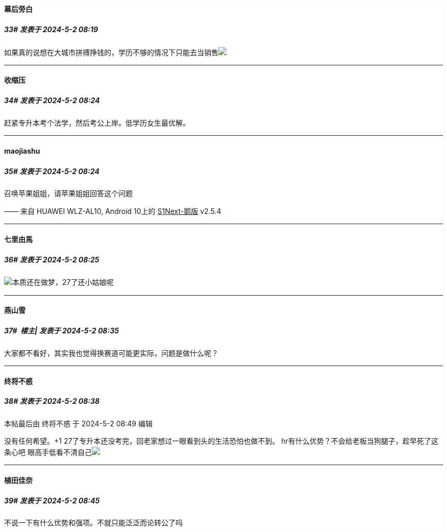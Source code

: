 ####  幕后旁白  
##### 33#       发表于 2024-5-2 08:19

如果真的说想在大城市拼搏挣钱的，学历不够的情况下只能去当销售<img src="https://static.saraba1st.com/image/smiley/face2017/002.png" referrerpolicy="no-referrer">

*****

####  收缩压  
##### 34#       发表于 2024-5-2 08:24

赶紧专升本考个法学，然后考公上岸。低学历女生最优解。

*****

####  maojiashu  
##### 35#       发表于 2024-5-2 08:24

召唤苹果姐姐，请苹果姐姐回答这个问题

—— 来自 HUAWEI WLZ-AL10, Android 10上的 [S1Next-鹅版](https://github.com/ykrank/S1-Next/releases) v2.5.4

*****

####  七里由馬  
##### 36#       发表于 2024-5-2 08:25

<img src="https://static.saraba1st.com/image/smiley/face2017/004.gif" referrerpolicy="no-referrer">本质还在做梦，27了还小姑娘呢

*****

####  燕山雪  
##### 37#         楼主| 发表于 2024-5-2 08:35

大家都不看好，其实我也觉得换赛道可能更实际，问题是做什么呢？

*****

####  终将不惑  
##### 38#       发表于 2024-5-2 08:38

 本帖最后由 终将不惑 于 2024-5-2 08:49 编辑 

没有任何希望。+1
27了专升本还没考完，回老家想过一眼看到头的生活恐怕也做不到。
hr有什么优势？不会给老板当狗腿子，趁早死了这条心吧
眼高手低看不清自己<img src="https://static.saraba1st.com/image/smiley/face2017/001.png" referrerpolicy="no-referrer">

*****

####  植田佳奈  
##### 39#       发表于 2024-5-2 08:45

不说一下有什么优势和强项。不就只能泛泛而论转公了吗 
